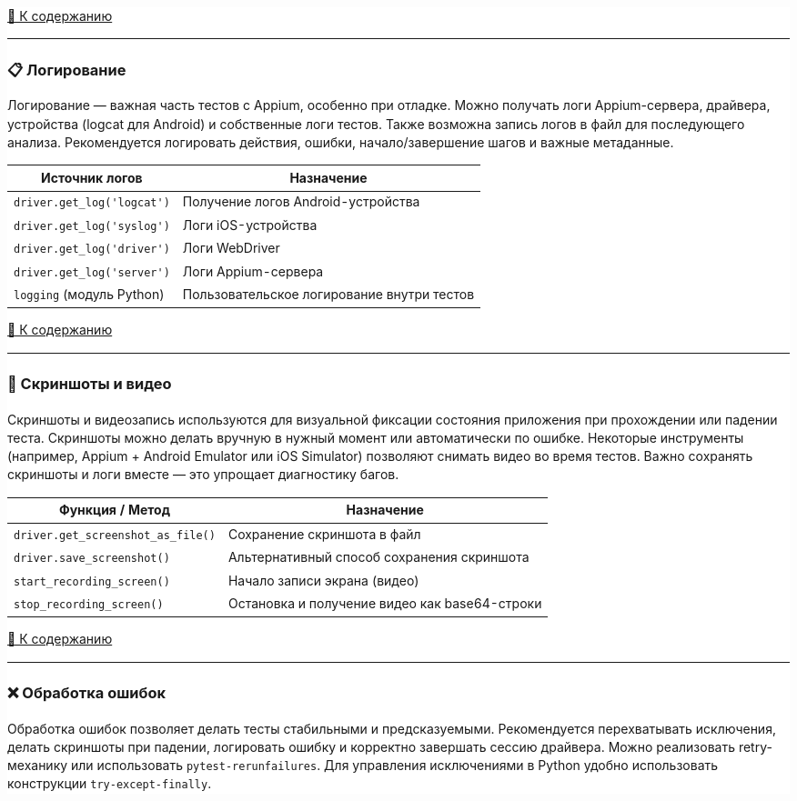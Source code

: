 [🔼 К содержанию](#content)

---


### 📋 Логирование <a id="логирование"></a>
Логирование — важная часть тестов с Appium, особенно при отладке.
Можно получать логи Appium-сервера, драйвера, устройства (logcat для Android) и собственные логи тестов.
Также возможна запись логов в файл для последующего анализа.
Рекомендуется логировать действия, ошибки, начало/завершение шагов и важные метаданные.

| Источник логов              | Назначение                                           |
|----------------------------|------------------------------------------------------|
| `driver.get_log('logcat')` | Получение логов Android-устройства                   |
| `driver.get_log('syslog')` | Логи iOS-устройства                                  |
| `driver.get_log('driver')` | Логи WebDriver                                       |
| `driver.get_log('server')` | Логи Appium-сервера                                  |
| `logging` (модуль Python)  | Пользовательское логирование внутри тестов           |

[🔼 К содержанию](#content)

---


### 📸 Скриншоты и видео <a id="скриншоты-и-видео"></a>
Скриншоты и видеозапись используются для визуальной фиксации состояния приложения при прохождении или падении теста.
Скриншоты можно делать вручную в нужный момент или автоматически по ошибке.
Некоторые инструменты (например, Appium + Android Emulator или iOS Simulator) позволяют снимать видео во время тестов.
Важно сохранять скриншоты и логи вместе — это упрощает диагностику багов.

| Функция / Метод                   | Назначение                                         |
|----------------------------------|----------------------------------------------------|
| `driver.get_screenshot_as_file()`| Сохранение скриншота в файл                        |
| `driver.save_screenshot()`       | Альтернативный способ сохранения скриншота         |
| `start_recording_screen()`       | Начало записи экрана (видео)                       |
| `stop_recording_screen()`        | Остановка и получение видео как base64-строки      |

[🔼 К содержанию](#content)

---


### ❌ Обработка ошибок <a id="обработка-ошибок"></a>
Обработка ошибок позволяет делать тесты стабильными и предсказуемыми.
Рекомендуется перехватывать исключения, делать скриншоты при падении, логировать ошибку и корректно завершать сессию драйвера.
Можно реализовать retry-механику или использовать `pytest-rerunfailures`.
Для управления исключениями в Python удобно использовать конструкции `try-except-finally`.
